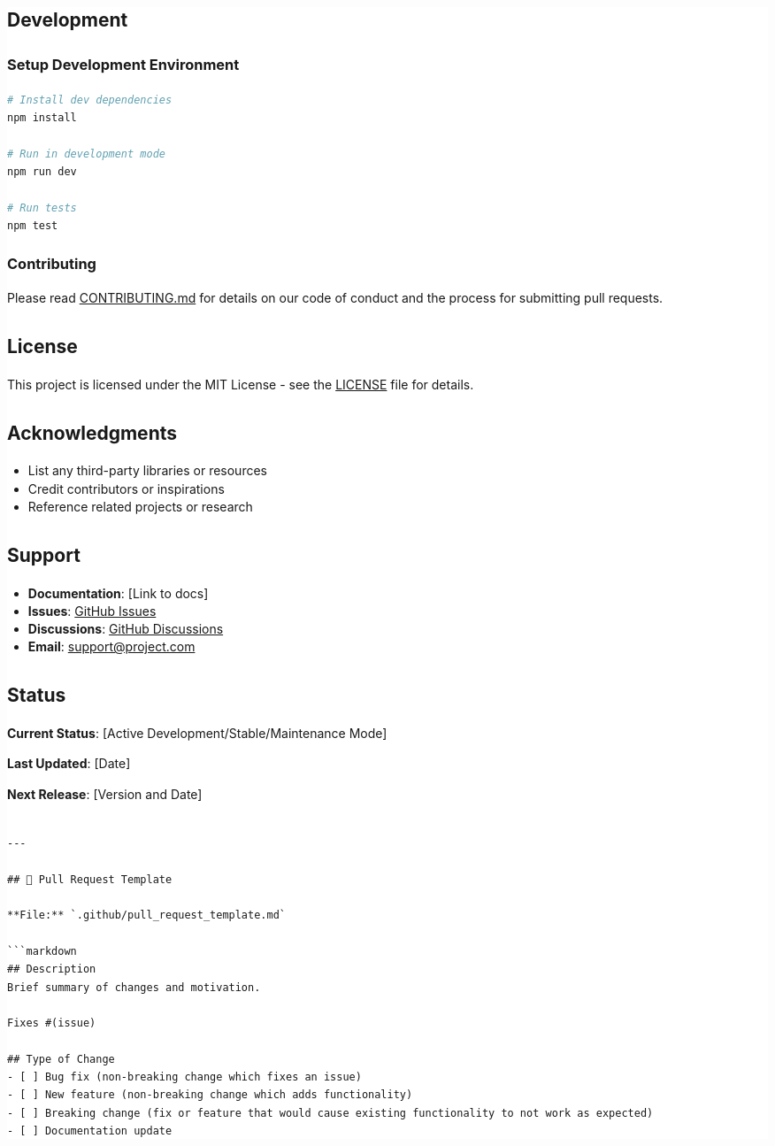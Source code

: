 ## Development

### Setup Development Environment

```bash
# Install dev dependencies
npm install

# Run in development mode
npm run dev

# Run tests
npm test
```

### Contributing

Please read [CONTRIBUTING.md](CONTRIBUTING.md) for details on our code of conduct and the process for submitting pull requests.

## License

This project is licensed under the MIT License - see the [LICENSE](LICENSE) file for details.

## Acknowledgments

- List any third-party libraries or resources
- Credit contributors or inspirations
- Reference related projects or research

## Support

- **Documentation**: [Link to docs]
- **Issues**: [GitHub Issues](https://github.com/username/repo-name/issues)
- **Discussions**: [GitHub Discussions](https://github.com/username/repo-name/discussions)
- **Email**: support@project.com

## Status

**Current Status**: [Active Development/Stable/Maintenance Mode]

**Last Updated**: [Date]

**Next Release**: [Version and Date]
```

---

## 🔄 Pull Request Template

**File:** `.github/pull_request_template.md`

```markdown
## Description
Brief summary of changes and motivation.

Fixes #(issue)

## Type of Change
- [ ] Bug fix (non-breaking change which fixes an issue)
- [ ] New feature (non-breaking change which adds functionality)
- [ ] Breaking change (fix or feature that would cause existing functionality to not work as expected)
- [ ] Documentation update
```